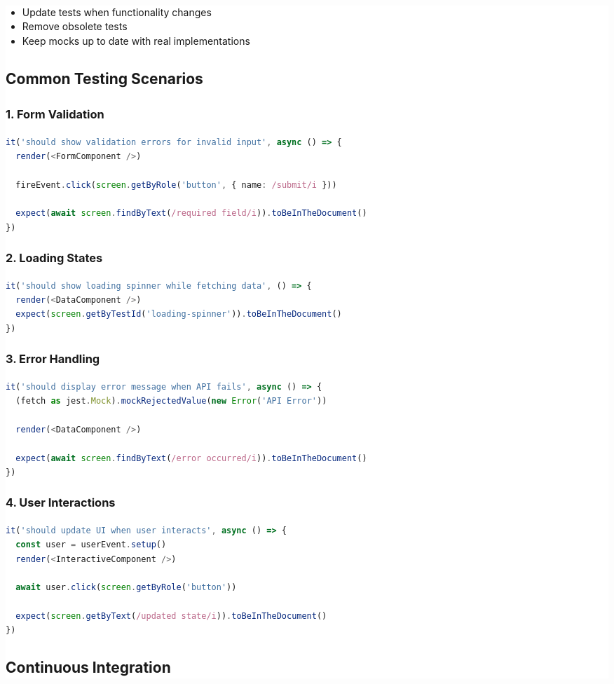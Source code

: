 - Update tests when functionality changes
- Remove obsolete tests
- Keep mocks up to date with real implementations

## Common Testing Scenarios

### 1. Form Validation

```typescript
it('should show validation errors for invalid input', async () => {
  render(<FormComponent />)
  
  fireEvent.click(screen.getByRole('button', { name: /submit/i }))
  
  expect(await screen.findByText(/required field/i)).toBeInTheDocument()
})
```

### 2. Loading States

```typescript
it('should show loading spinner while fetching data', () => {
  render(<DataComponent />)
  expect(screen.getByTestId('loading-spinner')).toBeInTheDocument()
})
```

### 3. Error Handling

```typescript
it('should display error message when API fails', async () => {
  (fetch as jest.Mock).mockRejectedValue(new Error('API Error'))
  
  render(<DataComponent />)
  
  expect(await screen.findByText(/error occurred/i)).toBeInTheDocument()
})
```

### 4. User Interactions

```typescript
it('should update UI when user interacts', async () => {
  const user = userEvent.setup()
  render(<InteractiveComponent />)
  
  await user.click(screen.getByRole('button'))
  
  expect(screen.getByText(/updated state/i)).toBeInTheDocument()
})
```

## Continuous Integration
